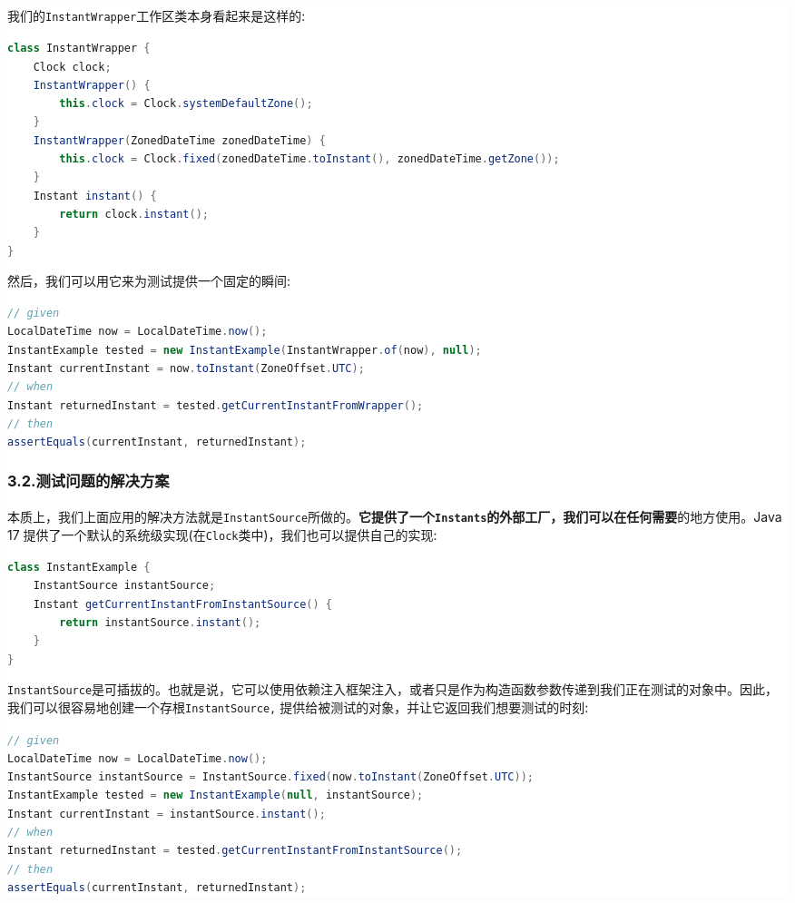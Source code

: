 我们的`InstantWrapper`工作区类本身看起来是这样的:

```java
class InstantWrapper {
    Clock clock;
    InstantWrapper() {
        this.clock = Clock.systemDefaultZone();
    }
    InstantWrapper(ZonedDateTime zonedDateTime) {
        this.clock = Clock.fixed(zonedDateTime.toInstant(), zonedDateTime.getZone());
    }
    Instant instant() {
        return clock.instant();
    }
}
```

然后，我们可以用它来为测试提供一个固定的瞬间:

```java
// given
LocalDateTime now = LocalDateTime.now();
InstantExample tested = new InstantExample(InstantWrapper.of(now), null);
Instant currentInstant = now.toInstant(ZoneOffset.UTC);
// when
Instant returnedInstant = tested.getCurrentInstantFromWrapper();
// then
assertEquals(currentInstant, returnedInstant);
```

### 3.2.测试问题的解决方案

本质上，我们上面应用的解决方法就是`InstantSource`所做的。**它提供了一个`Instants`的外部工厂，我们可以在任何需要**的地方使用。Java 17 提供了一个默认的系统级实现(在`Clock`类中)，我们也可以提供自己的实现:

```java
class InstantExample {
    InstantSource instantSource;
    Instant getCurrentInstantFromInstantSource() {
        return instantSource.instant();
    }
}
```

`InstantSource`是可插拔的。也就是说，它可以使用依赖注入框架注入，或者只是作为构造函数参数传递到我们正在测试的对象中。因此，我们可以很容易地创建一个存根`InstantSource,` 提供给被测试的对象，并让它返回我们想要测试的时刻:

```java
// given
LocalDateTime now = LocalDateTime.now();
InstantSource instantSource = InstantSource.fixed(now.toInstant(ZoneOffset.UTC));
InstantExample tested = new InstantExample(null, instantSource);
Instant currentInstant = instantSource.instant();
// when
Instant returnedInstant = tested.getCurrentInstantFromInstantSource();
// then
assertEquals(currentInstant, returnedInstant);
```
